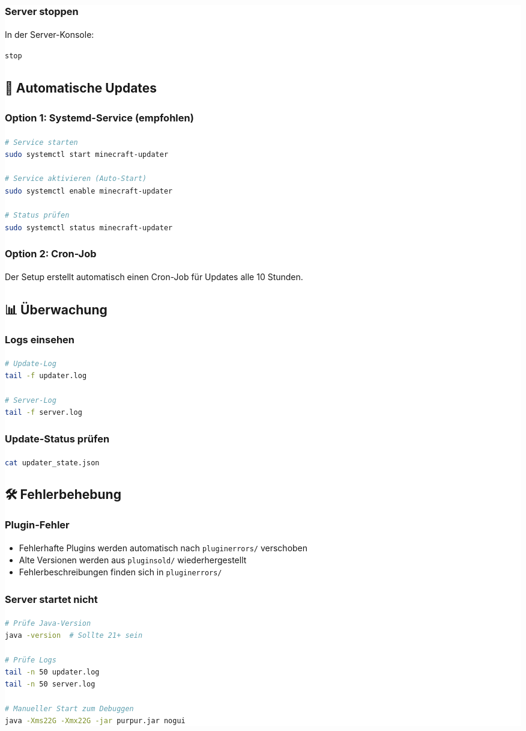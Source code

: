 ### Server stoppen
In der Server-Konsole:
```
stop
```

## 🔄 Automatische Updates

### Option 1: Systemd-Service (empfohlen)
```bash
# Service starten
sudo systemctl start minecraft-updater

# Service aktivieren (Auto-Start)
sudo systemctl enable minecraft-updater

# Status prüfen
sudo systemctl status minecraft-updater
```

### Option 2: Cron-Job
Der Setup erstellt automatisch einen Cron-Job für Updates alle 10 Stunden.

## 📊 Überwachung

### Logs einsehen
```bash
# Update-Log
tail -f updater.log

# Server-Log
tail -f server.log
```

### Update-Status prüfen
```bash
cat updater_state.json
```

## 🛠️ Fehlerbehebung

### Plugin-Fehler
- Fehlerhafte Plugins werden automatisch nach `pluginerrors/` verschoben
- Alte Versionen werden aus `pluginsold/` wiederhergestellt
- Fehlerbeschreibungen finden sich in `pluginerrors/`

### Server startet nicht
```bash
# Prüfe Java-Version
java -version  # Sollte 21+ sein

# Prüfe Logs
tail -n 50 updater.log
tail -n 50 server.log

# Manueller Start zum Debuggen
java -Xms22G -Xmx22G -jar purpur.jar nogui
```
